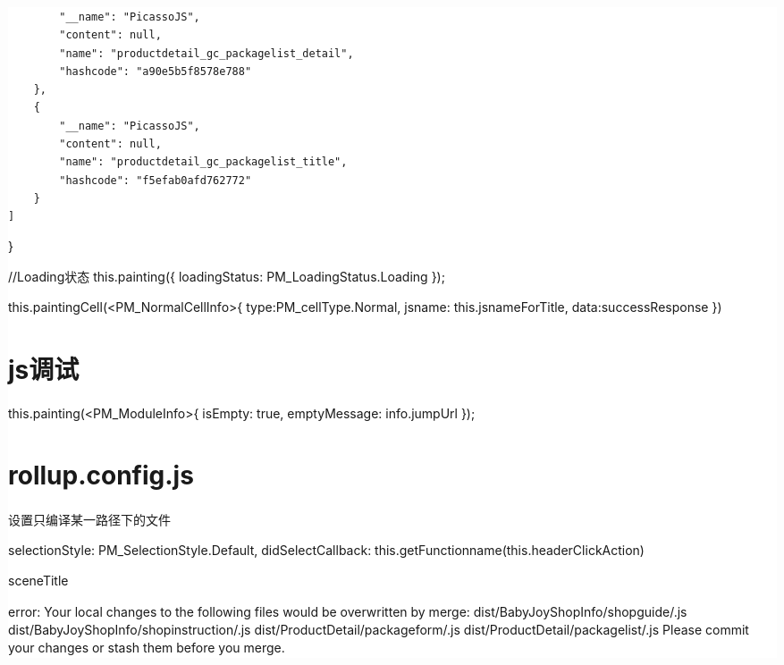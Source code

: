             "__name": "PicassoJS",
            "content": null,
            "name": "productdetail_gc_packagelist_detail",
            "hashcode": "a90e5b5f8578e788"
        },
        {
            "__name": "PicassoJS",
            "content": null,
            "name": "productdetail_gc_packagelist_title",
            "hashcode": "f5efab0afd762772"
        }
    ]
}


//Loading状态
this.painting({ loadingStatus: PM_LoadingStatus.Loading });


this.paintingCell(<PM_NormalCellInfo>{
    type:PM_cellType.Normal,
    jsname: this.jsnameForTitle,
    data:successResponse
})


# js调试
this.painting(<PM_ModuleInfo>{
    isEmpty: true,
    emptyMessage: info.jumpUrl
});


 # rollup.config.js
 设置只编译某一路径下的文件


selectionStyle: PM_SelectionStyle.Default,
didSelectCallback: this.getFunctionname(this.headerClickAction)


sceneTitle

error: Your local changes to the following files would be overwritten by merge:
	dist/BabyJoyShopInfo/shopguide/.js
	dist/BabyJoyShopInfo/shopinstruction/.js
	dist/ProductDetail/packageform/.js
	dist/ProductDetail/packagelist/.js
Please commit your changes or stash them before you merge.







